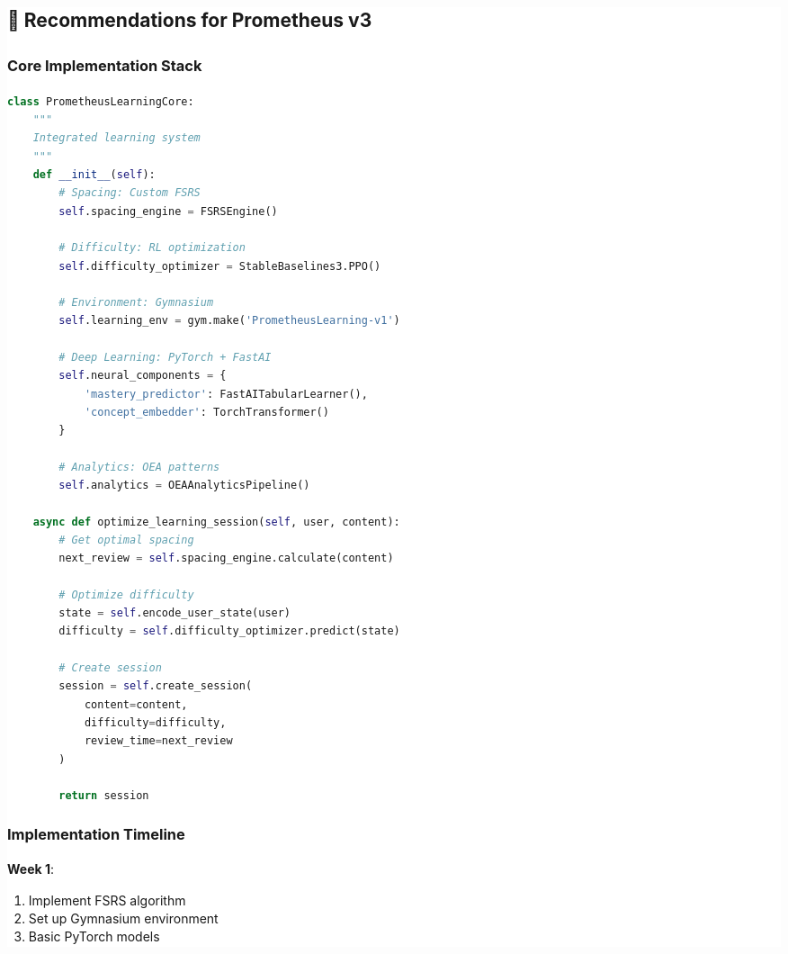 ## 🎯 Recommendations for Prometheus v3

### Core Implementation Stack

```python
class PrometheusLearningCore:
    """
    Integrated learning system
    """
    def __init__(self):
        # Spacing: Custom FSRS
        self.spacing_engine = FSRSEngine()
        
        # Difficulty: RL optimization
        self.difficulty_optimizer = StableBaselines3.PPO()
        
        # Environment: Gymnasium
        self.learning_env = gym.make('PrometheusLearning-v1')
        
        # Deep Learning: PyTorch + FastAI
        self.neural_components = {
            'mastery_predictor': FastAITabularLearner(),
            'concept_embedder': TorchTransformer()
        }
        
        # Analytics: OEA patterns
        self.analytics = OEAAnalyticsPipeline()
    
    async def optimize_learning_session(self, user, content):
        # Get optimal spacing
        next_review = self.spacing_engine.calculate(content)
        
        # Optimize difficulty
        state = self.encode_user_state(user)
        difficulty = self.difficulty_optimizer.predict(state)
        
        # Create session
        session = self.create_session(
            content=content,
            difficulty=difficulty,
            review_time=next_review
        )
        
        return session
```

### Implementation Timeline

**Week 1**:
1. Implement FSRS algorithm
2. Set up Gymnasium environment
3. Basic PyTorch models
